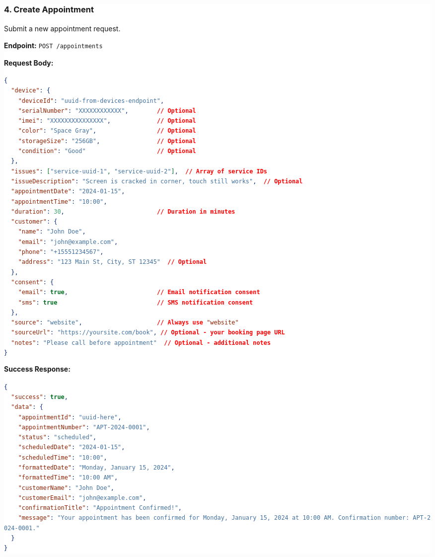 ### 4. Create Appointment
Submit a new appointment request.

**Endpoint:** `POST /appointments`

**Request Body:**
```json
{
  "device": {
    "deviceId": "uuid-from-devices-endpoint",
    "serialNumber": "XXXXXXXXXXXX",        // Optional
    "imei": "XXXXXXXXXXXXXXX",             // Optional
    "color": "Space Gray",                 // Optional
    "storageSize": "256GB",                // Optional
    "condition": "Good"                    // Optional
  },
  "issues": ["service-uuid-1", "service-uuid-2"],  // Array of service IDs
  "issueDescription": "Screen is cracked in corner, touch still works",  // Optional
  "appointmentDate": "2024-01-15",
  "appointmentTime": "10:00",
  "duration": 30,                          // Duration in minutes
  "customer": {
    "name": "John Doe",
    "email": "john@example.com",
    "phone": "+15551234567",
    "address": "123 Main St, City, ST 12345"  // Optional
  },
  "consent": {
    "email": true,                         // Email notification consent
    "sms": true                            // SMS notification consent
  },
  "source": "website",                     // Always use "website"
  "sourceUrl": "https://yoursite.com/book", // Optional - your booking page URL
  "notes": "Please call before appointment"  // Optional - additional notes
}
```

**Success Response:**
```json
{
  "success": true,
  "data": {
    "appointmentId": "uuid-here",
    "appointmentNumber": "APT-2024-0001",
    "status": "scheduled",
    "scheduledDate": "2024-01-15",
    "scheduledTime": "10:00",
    "formattedDate": "Monday, January 15, 2024",
    "formattedTime": "10:00 AM",
    "customerName": "John Doe",
    "customerEmail": "john@example.com",
    "confirmationTitle": "Appointment Confirmed!",
    "message": "Your appointment has been confirmed for Monday, January 15, 2024 at 10:00 AM. Confirmation number: APT-2024-0001."
  }
}
```
